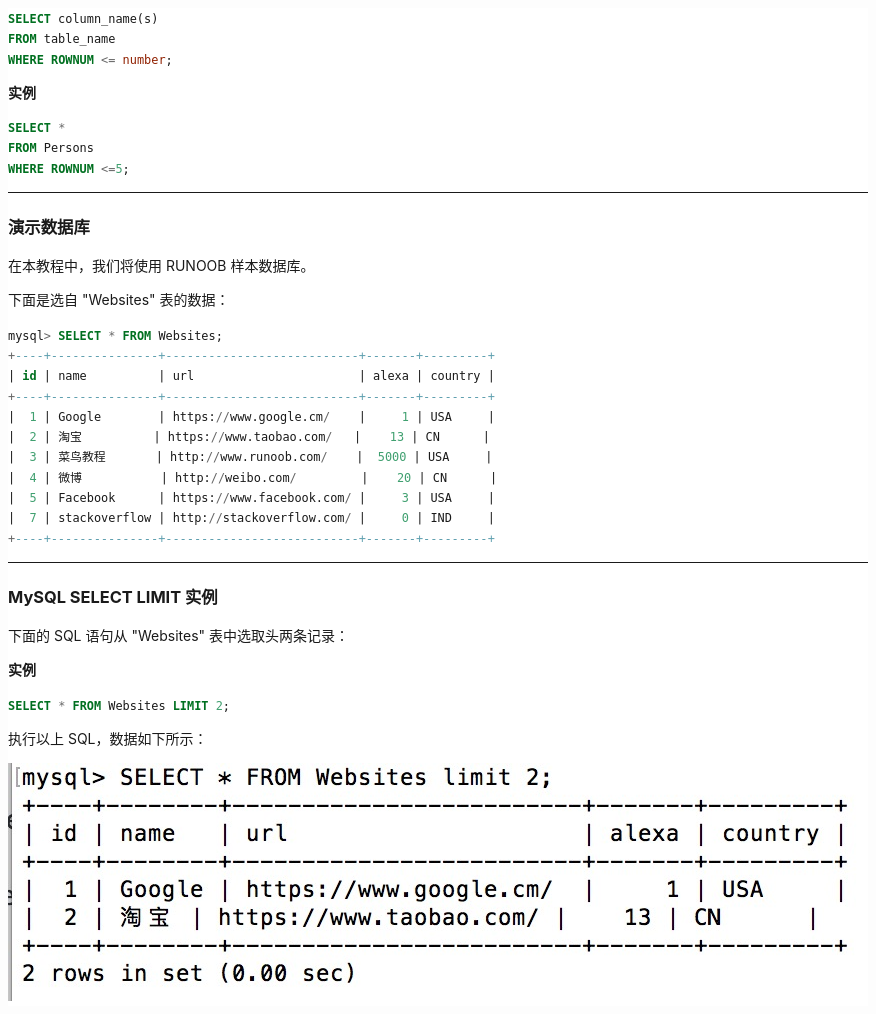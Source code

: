 ```sql
SELECT column_name(s)
FROM table_name
WHERE ROWNUM <= number;
```

**实例**

```sql
SELECT *
FROM Persons
WHERE ROWNUM <=5;
```

------

### 演示数据库

在本教程中，我们将使用 RUNOOB 样本数据库。

下面是选自 "Websites" 表的数据：

```sql
mysql> SELECT * FROM Websites;
+----+---------------+---------------------------+-------+---------+
| id | name          | url                       | alexa | country |
+----+---------------+---------------------------+-------+---------+
|  1 | Google        | https://www.google.cm/    |     1 | USA     |
|  2 | 淘宝          | https://www.taobao.com/   |    13 | CN      |
|  3 | 菜鸟教程       | http://www.runoob.com/    |  5000 | USA     |
|  4 | 微博           | http://weibo.com/         |    20 | CN      |
|  5 | Facebook      | https://www.facebook.com/ |     3 | USA     |
|  7 | stackoverflow | http://stackoverflow.com/ |     0 | IND     |
+----+---------------+---------------------------+-------+---------+
```

------

### MySQL SELECT LIMIT 实例

下面的 SQL 语句从 "Websites" 表中选取头两条记录：

**实例**

```sql
SELECT * FROM Websites LIMIT 2;
```

执行以上 SQL，数据如下所示：

![img](A90E535B-A499-4E3D-83DD-6A7AD1144B05.jpg)
